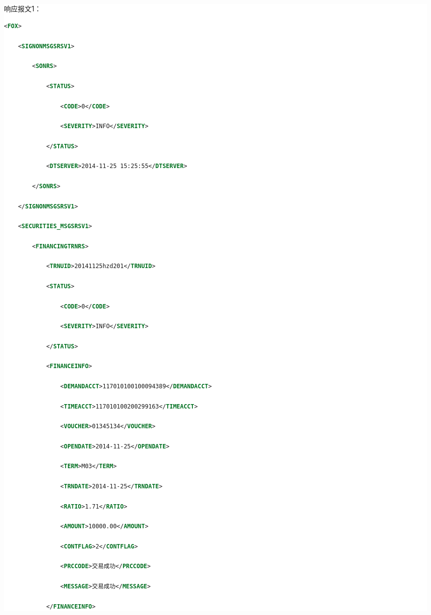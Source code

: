 ```xml
```

响应报文1：

```xml
<FOX>

    <SIGNONMSGSRSV1>

        <SONRS>

            <STATUS>

                <CODE>0</CODE>

                <SEVERITY>INFO</SEVERITY>

            </STATUS>

            <DTSERVER>2014-11-25 15:25:55</DTSERVER>

        </SONRS>

    </SIGNONMSGSRSV1>

    <SECURITIES_MSGSRSV1>

        <FINANCINGTRNRS>

            <TRNUID>20141125hzd201</TRNUID>

            <STATUS>

                <CODE>0</CODE>

                <SEVERITY>INFO</SEVERITY>

            </STATUS>

            <FINANCEINFO>

                <DEMANDACCT>117010100100094389</DEMANDACCT>

                <TIMEACCT>117010100200299163</TIMEACCT>

                <VOUCHER>01345134</VOUCHER>

                <OPENDATE>2014-11-25</OPENDATE>

                <TERM>M03</TERM>

                <TRNDATE>2014-11-25</TRNDATE>

                <RATIO>1.71</RATIO>

                <AMOUNT>10000.00</AMOUNT>

                <CONTFLAG>2</CONTFLAG>

                <PRCCODE>交易成功</PRCCODE>

                <MESSAGE>交易成功</MESSAGE>

            </FINANCEINFO>
```